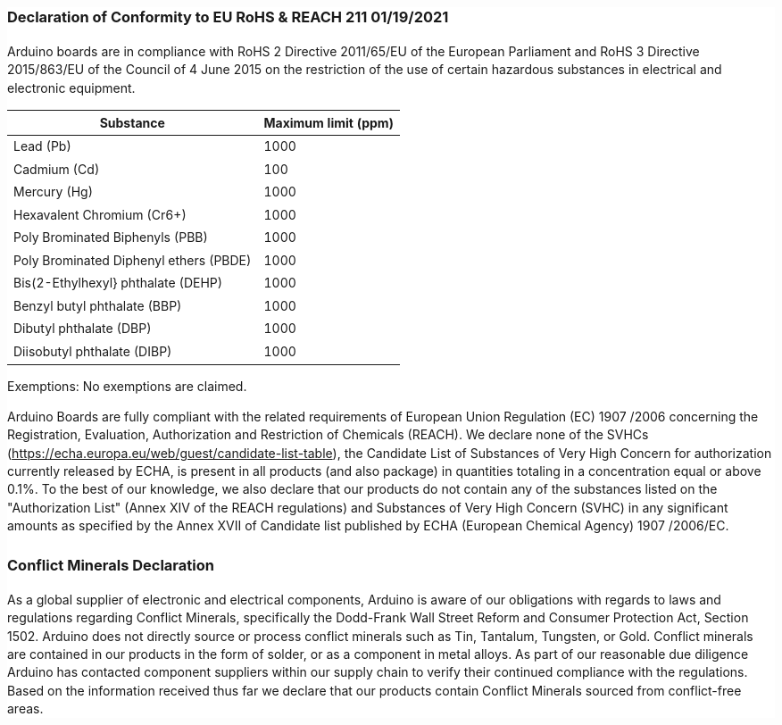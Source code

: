  




### Declaration of Conformity to EU RoHS & REACH 211 01/19/2021

Arduino boards are in compliance with RoHS 2 Directive 2011/65/EU of the European Parliament and RoHS 3 Directive 2015/863/EU of the Council of 4 June 2015 on the restriction of the use of certain hazardous substances in electrical and electronic equipment. 

| Substance                              | **Maximum limit (ppm)** |
| -------------------------------------- | ----------------------- |
| Lead (Pb)                              | 1000                    |
| Cadmium (Cd)                           | 100                     |
| Mercury (Hg)                           | 1000                    |
| Hexavalent Chromium (Cr6+)             | 1000                    |
| Poly Brominated Biphenyls (PBB)        | 1000                    |
| Poly Brominated Diphenyl ethers (PBDE) | 1000                    |
| Bis(2-Ethylhexyl} phthalate (DEHP)     | 1000                    |
| Benzyl butyl phthalate (BBP)           | 1000                    |
| Dibutyl phthalate (DBP)                | 1000                    |
| Diisobutyl phthalate (DIBP)            | 1000                    |

Exemptions: No exemptions are claimed. 

Arduino Boards are fully compliant with the related requirements of European Union Regulation (EC) 1907 /2006 concerning the Registration, Evaluation, Authorization and Restriction of Chemicals (REACH). We declare none of the SVHCs (https://echa.europa.eu/web/guest/candidate-list-table), the Candidate List of Substances of Very High Concern for authorization currently released by ECHA, is present in all products (and also package) in quantities totaling in a concentration equal or above 0.1%. To the best of our knowledge, we also declare that our products do not contain any of the substances listed on the "Authorization List" (Annex XIV of the REACH regulations) and Substances of Very High Concern (SVHC) in any significant amounts as specified by the Annex XVII of Candidate list published by ECHA (European Chemical Agency) 1907 /2006/EC.

### Conflict Minerals Declaration 

As a global supplier of electronic and electrical components, Arduino is aware of our obligations with regards to laws and regulations regarding Conflict Minerals, specifically the Dodd-Frank Wall Street Reform and Consumer Protection Act, Section 1502. Arduino does not directly source or process conflict minerals such as Tin, Tantalum, Tungsten, or Gold. Conflict minerals are contained in our products in the form of solder, or as a component in metal alloys. As part of our reasonable due diligence Arduino has contacted component suppliers within our supply chain to verify their continued compliance with the regulations. Based on the information received thus far we declare that our products contain Conflict Minerals sourced from conflict-free areas. 
